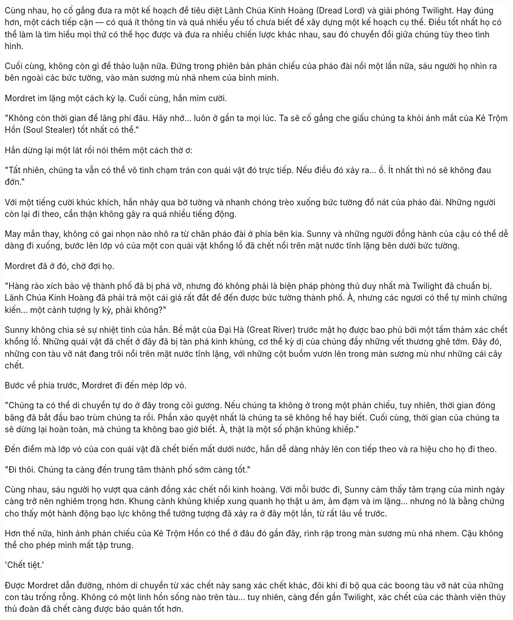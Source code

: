 Cùng nhau, họ cố gắng đưa ra một kế hoạch để tiêu diệt Lãnh Chúa Kinh Hoàng (Dread Lord) và giải phóng Twilight. Hay đúng hơn, một cách tiếp cận — có quá ít thông tin và quá nhiều yếu tố chưa biết để xây dựng một kế hoạch cụ thể. Điều tốt nhất họ có thể làm là tìm hiểu mọi thứ có thể học được và đưa ra nhiều chiến lược khác nhau, sau đó chuyển đổi giữa chúng tùy theo tình hình.

Cuối cùng, không còn gì để thảo luận nữa. Đứng trong phiên bản phản chiếu của pháo đài nổi một lần nữa, sáu người họ nhìn ra bên ngoài các bức tường, vào màn sương mù nhá nhem của bình minh.

Mordret im lặng một cách kỳ lạ. Cuối cùng, hắn mỉm cười.

"Không còn thời gian để lãng phí đâu. Hãy nhớ... luôn ở gần ta mọi lúc. Ta sẽ cố gắng che giấu chúng ta khỏi ánh mắt của Kẻ Trộm Hồn (Soul Stealer) tốt nhất có thể."

Hắn dừng lại một lát rồi nói thêm một cách thờ ơ:

"Tất nhiên, chúng ta vẫn có thể vô tình chạm trán con quái vật đó trực tiếp. Nếu điều đó xảy ra... ồ. Ít nhất thì nó sẽ không đau đớn."

Với một tiếng cười khúc khích, hắn nhảy qua bờ tường và nhanh chóng trèo xuống bức tường đổ nát của pháo đài. Những người còn lại đi theo, cẩn thận không gây ra quá nhiều tiếng động.

May mắn thay, không có gai nhọn nào nhô ra từ chân pháo đài ở phía bên kia. Sunny và những người đồng hành của cậu có thể dễ dàng đi xuống, bước lên lớp vỏ của một con quái vật khổng lồ đã chết nổi trên mặt nước tĩnh lặng bên dưới bức tường.

Mordret đã ở đó, chờ đợi họ.

"Hàng rào xích bảo vệ thành phố đã bị phá vỡ, nhưng đó không phải là biện pháp phòng thủ duy nhất mà Twilight đã chuẩn bị. Lãnh Chúa Kinh Hoàng đã phải trả một cái giá rất đắt để đến được bức tường thành phố. À, nhưng các ngươi có thể tự mình chứng kiến... một cảnh tượng ly kỳ, phải không?"

Sunny không chia sẻ sự nhiệt tình của hắn. Bề mặt của Đại Hà (Great River) trước mặt họ được bao phủ bởi một tấm thảm xác chết khổng lồ. Những quái vật đã chết ở đây đã bị tàn phá kinh khủng, cơ thể kỳ dị của chúng đầy những vết thương ghê tởm. Đây đó, những con tàu vỡ nát đang trôi nổi trên mặt nước tĩnh lặng, với những cột buồm vươn lên trong màn sương mù như những cái cây chết.

Bước về phía trước, Mordret đi đến mép lớp vỏ.

"Chúng ta có thể di chuyển tự do ở đây trong cõi gương. Nếu chúng ta không ở trong một phản chiếu, tuy nhiên, thời gian đóng băng đã bắt đầu bao trùm chúng ta rồi. Phần xảo quyệt nhất là chúng ta sẽ không hề hay biết. Cuối cùng, thời gian của chúng ta sẽ dừng lại hoàn toàn, mà chúng ta không bao giờ biết. À, thật là một số phận khủng khiếp."

Đến điểm mà lớp vỏ của con quái vật đã chết biến mất dưới nước, hắn dễ dàng nhảy lên con tiếp theo và ra hiệu cho họ đi theo.

"Đi thôi. Chúng ta càng đến trung tâm thành phố sớm càng tốt."

Cùng nhau, sáu người họ vượt qua cánh đồng xác chết nổi kinh hoàng. Với mỗi bước đi, Sunny cảm thấy tâm trạng của mình ngày càng trở nên nghiêm trọng hơn. Khung cảnh khủng khiếp xung quanh họ thật u ám, ảm đạm và im lặng... nhưng nó là bằng chứng cho thấy một hành động bạo lực không thể tưởng tượng đã xảy ra ở đây một lần, từ rất lâu về trước.

Hơn thế nữa, hình ảnh phản chiếu của Kẻ Trộm Hồn có thể ở đâu đó gần đây, rình rập trong màn sương mù nhá nhem. Cậu không thể cho phép mình mất tập trung.

'Chết tiệt.'

Được Mordret dẫn đường, nhóm di chuyển từ xác chết này sang xác chết khác, đôi khi đi bộ qua các boong tàu vỡ nát của những con tàu trống rỗng. Không có một linh hồn sống nào trên tàu... tuy nhiên, càng đến gần Twilight, xác chết của các thành viên thủy thủ đoàn đã chết càng được bảo quản tốt hơn.

